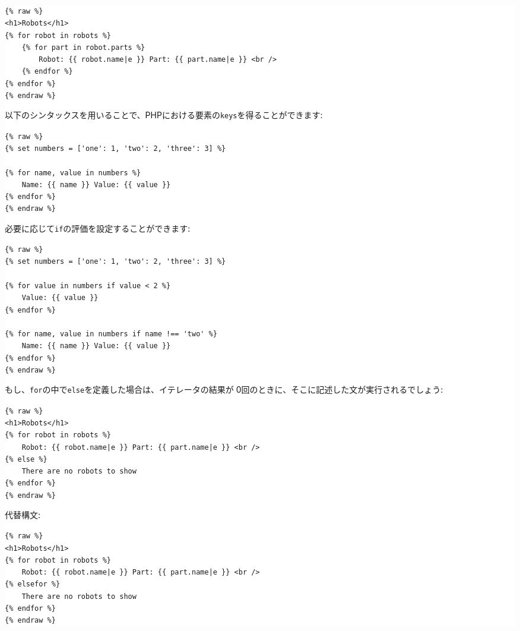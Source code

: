 ```twig
{% raw %}
<h1>Robots</h1>
{% for robot in robots %}
    {% for part in robot.parts %}
        Robot: {{ robot.name|e }} Part: {{ part.name|e }} <br />
    {% endfor %}
{% endfor %}
{% endraw %}
```

以下のシンタックスを用いることで、PHPにおける要素の`keys`を得ることができます:

```twig
{% raw %}
{% set numbers = ['one': 1, 'two': 2, 'three': 3] %}

{% for name, value in numbers %}
    Name: {{ name }} Value: {{ value }}
{% endfor %}
{% endraw %}
```

必要に応じて`if`の評価を設定することができます:

```twig
{% raw %}
{% set numbers = ['one': 1, 'two': 2, 'three': 3] %}

{% for value in numbers if value < 2 %}
    Value: {{ value }}
{% endfor %}

{% for name, value in numbers if name !== 'two' %}
    Name: {{ name }} Value: {{ value }}
{% endfor %}
{% endraw %}
```

もし、`for`の中で`else`を定義した場合は、イテレータの結果が 0回のときに、そこに記述した文が実行されるでしょう:

```twig
{% raw %}
<h1>Robots</h1>
{% for robot in robots %}
    Robot: {{ robot.name|e }} Part: {{ part.name|e }} <br />
{% else %}
    There are no robots to show
{% endfor %}
{% endraw %}
```

代替構文:

```twig
{% raw %}
<h1>Robots</h1>
{% for robot in robots %}
    Robot: {{ robot.name|e }} Part: {{ part.name|e }} <br />
{% elsefor %}
    There are no robots to show
{% endfor %}
{% endraw %}
```
